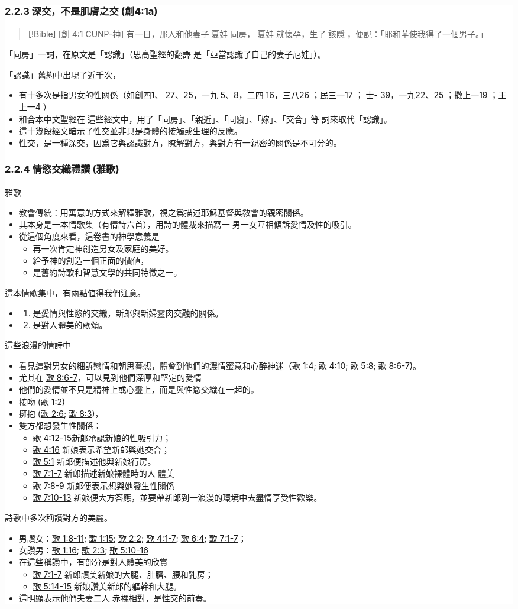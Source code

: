 ### 2.2.3 深交，不是肌膚之交 (創4:1a)
 
>[!Bible] [創 4:1 CUNP-神]
>有一日，那人和他妻子 夏娃 同房， 夏娃 就懷孕，生了 該隱 ，便說：「耶和華使我得了一個男子。」

「同房」一詞，在原文是「認識」（思高聖經的翻譯 是「亞當認識了自己的妻子厄娃」）。

「認識」舊約中出現了近千次，
- 有十多次是指男女的性關係（如創四1、 27、25，一九 5、8，二四 16，三八26 ；民三一17 ； 士- 39，一九22、25 ；撒上一19 ；王上一4 ）
- 和合本中文聖經在 這些經文中，用了「同房」、「親近」、「同寢」、「嫁」、「交合」等 詞來取代「認識」。
- 這十幾段經文暗示了性交並非只是身體的接觸或生理的反應。
- 性交，是一種深交，因爲它與認識對方，瞭解對方，與對方有一親密的關係是不可分的。

### 2.2.4 情慾交織禮讚 (雅歌)

雅歌
- 教會傳統：用寓意的方式來解釋雅歌，視之爲描述耶穌基督與敎會的親密關係。
- 其本身是一本情歌集（有情詩六首），用詩的體裁來描寫一 男一女互相傾訴愛情及性的吸引。
- 從這個角度來看，這卷書的神學意義是
	- 再一次肯定神創造男女及家庭的美好。
	- 給予神的創造一個正面的價値，
	- 是舊約詩歌和智慧文學的共同特徵之一。

這本情歌集中，有兩點値得我們注意。
- 1. 是愛情與性慾的交織，新郞與新婦靈肉交融的關係。
- 2. 是對人體美的歌頌。

這些浪漫的情詩中
- 看見這對男女的細訴戀情和朝思暮想，體會到他們的濃情蜜意和心醉神迷（[歌 1:4](https://www.bible.com/bible/46/SNG.1.4); [歌 4:10](https://www.bible.com/bible/46/SNG.4.10); [歌 5:8](https://www.bible.com/bible/46/SNG.5.8); [歌 8:6-7](https://www.bible.com/bible/46/SNG.8.6-7))。
- 尤其在 [歌 8:6-7](https://www.bible.com/bible/46/SNG.8.6-7)，可以見到他們深厚和堅定的愛情
- 他們的愛情並不只是精神上或心靈上，而是與性慾交織在一起的。
- 接吻 ([歌 1:2](https://www.bible.com/bible/46/SNG.1.2)) 
- 擁抱 ([歌 2:6](https://www.bible.com/bible/46/SNG.2.6); [歌 8:3](https://www.bible.com/bible/46/SNG.8.3))，
- 雙方都想發生性關係：
	- [歌 4:12-15](https://www.bible.com/bible/46/SNG.4.12-15)新郞承認新娘的性吸引力；
	- [歌 4:16](https://www.bible.com/bible/46/SNG.4.16) 新娘表示希望新郎與她交合；
	- [歌 5:1](https://www.bible.com/bible/46/SNG.5.1) 新郞便描述他與新娘行房。
	- [歌 7:1-7](https://www.bible.com/bible/46/SNG.7.1-7) 新郞描述新娘裸體時的人 體美
	- [歌 7:8-9](https://www.bible.com/bible/46/SNG.7.8-9) 新郞便表示想與她發生性關係
	- [歌 7:10-13](https://www.bible.com/bible/46/SNG.7.10-13) 新娘便大方答應，並要帶新郞到一浪漫的環境中去盡情享受性歡樂。

詩歌中多次稱讚對方的美麗。
- 男讚女：[歌 1:8-11](https://www.bible.com/bible/46/SNG.1.8-11); [歌 1:15](https://www.bible.com/bible/46/SNG.1.15); [歌 2:2](https://www.bible.com/bible/46/SNG.2.2); [歌 4:1-7](https://www.bible.com/bible/46/SNG.4.1-7); [歌 6:4](https://www.bible.com/bible/46/SNG.6.4); [歌 7:1-7](https://www.bible.com/bible/46/SNG.7.1-7)；
- 女讚男：[歌 1:16](https://www.bible.com/bible/46/SNG.1.16); [歌 2:3](https://www.bible.com/bible/46/SNG.2.3); [歌 5:10-16](https://www.bible.com/bible/46/SNG.5.10-16)
- 在這些稱讚中，有部分是對人體美的欣賞
	- [歌 7:1-7](https://www.bible.com/bible/46/SNG.7.1-7) 新郞讚美新娘的大腿、肚臍、腰和乳房；
	- [歌 5:14-15](https://www.bible.com/bible/46/SNG.5.14-15) 新娘讚美新郎的軀幹和大腿。
- 這明顯表示他們夫妻二人 赤裸相對，是性交的前奏。
